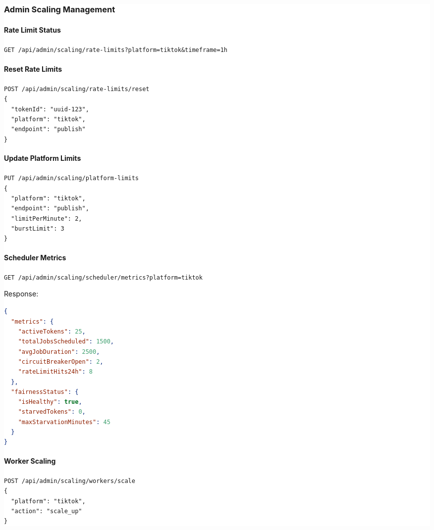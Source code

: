 ### Admin Scaling Management

#### Rate Limit Status
```http
GET /api/admin/scaling/rate-limits?platform=tiktok&timeframe=1h
```

#### Reset Rate Limits
```http
POST /api/admin/scaling/rate-limits/reset
{
  "tokenId": "uuid-123",
  "platform": "tiktok",
  "endpoint": "publish"
}
```

#### Update Platform Limits
```http
PUT /api/admin/scaling/platform-limits
{
  "platform": "tiktok",
  "endpoint": "publish", 
  "limitPerMinute": 2,
  "burstLimit": 3
}
```

#### Scheduler Metrics
```http
GET /api/admin/scaling/scheduler/metrics?platform=tiktok
```

Response:
```json
{
  "metrics": {
    "activeTokens": 25,
    "totalJobsScheduled": 1500,
    "avgJobDuration": 2500,
    "circuitBreakerOpen": 2,
    "rateLimitHits24h": 8
  },
  "fairnessStatus": {
    "isHealthy": true,
    "starvedTokens": 0,
    "maxStarvationMinutes": 45
  }
}
```

#### Worker Scaling
```http
POST /api/admin/scaling/workers/scale
{
  "platform": "tiktok",
  "action": "scale_up"
}
```
